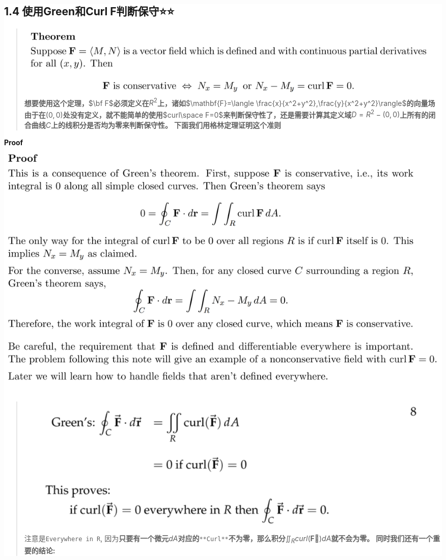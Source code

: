 

## 1.4 使用Green和Curl F判断保守⭐⭐
> ![image.png](./PART_C__Green's_Theorem.assets/20230302_1044356194.png)
> **想要使用这个定理，**$\bf F$**必须定义在**$R^2$**上，诸如**$\mathbf{F}=\langle \frac{x}{x^2+y^2},\frac{y}{x^2+y^2}\rangle$**的向量场由于在**$(0,0)$**处没有定义，就不能简单的使用**$curl\space F=0$**来判断保守性了，还是需要计算其定义域**$D=R^2-(0,0)$**上所有的闭合曲线**$C$**上的线积分是否均为零来判断保守性。**
> **下面我们用格林定理证明这个准则**

**Proof**![image.png](./PART_C__Green's_Theorem.assets/20230302_1044354810.png)
> ![image.png](./PART_C__Green's_Theorem.assets/20230302_1044354882.png)
> 注意是`Everywhere in R`, 因为**只要有一个微元**$dA$**对应的**`**Curl**`**不为零，那么积分**$\iint_R curl(\mathbf{\vec{F}})dA$**就不会为零。**
> **同时我们还有一个重要的结论:**